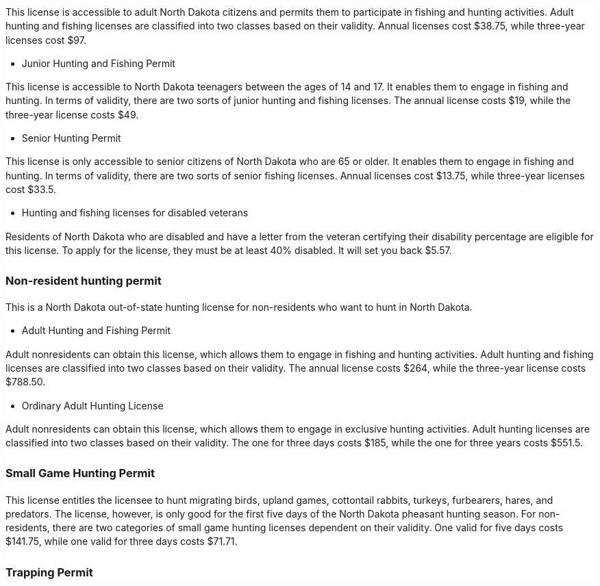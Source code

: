 
This license is accessible to adult North Dakota citizens and permits them to participate in fishing and hunting activities. Adult hunting and fishing licenses are classified into two classes based on their validity. Annual licenses cost $38.75, while three-year licenses cost $97.


* Junior Hunting and Fishing Permit


This license is accessible to North Dakota teenagers between the ages of 14 and 17. It enables them to engage in fishing and hunting. In terms of validity, there are two sorts of junior hunting and fishing licenses. The annual license costs $19, while the three-year license costs $49.


* Senior Hunting Permit


This license is only accessible to senior citizens of North Dakota who are 65 or older. It enables them to engage in fishing and hunting. In terms of validity, there are two sorts of senior fishing licenses. Annual licenses cost $13.75, while three-year licenses cost $33.5.


* Hunting and fishing licenses for disabled veterans


Residents of North Dakota who are disabled and have a letter from the veteran certifying their disability percentage are eligible for this license. To apply for the license, they must be at least 40% disabled. It will set you back $5.57.


### Non-resident hunting permit


This is a North Dakota out-of-state hunting license for non-residents who want to hunt in North Dakota.


* Adult Hunting and Fishing Permit


Adult nonresidents can obtain this license, which allows them to engage in fishing and hunting activities. Adult hunting and fishing licenses are classified into two classes based on their validity. The annual license costs $264, while the three-year license costs $788.50.


* Ordinary Adult Hunting License


Adult nonresidents can obtain this license, which allows them to engage in exclusive hunting activities. Adult hunting licenses are classified into two classes based on their validity. The one for three days costs $185, while the one for three years costs $551.5.


### Small Game Hunting Permit


This license entitles the licensee to hunt migrating birds, upland games, cottontail rabbits, turkeys, furbearers, hares, and predators. The license, however, is only good for the first five days of the North Dakota pheasant hunting season. For non-residents, there are two categories of small game hunting licenses dependent on their validity. One valid for five days costs $141.75, while one valid for three days costs $71.71.


### Trapping Permit
